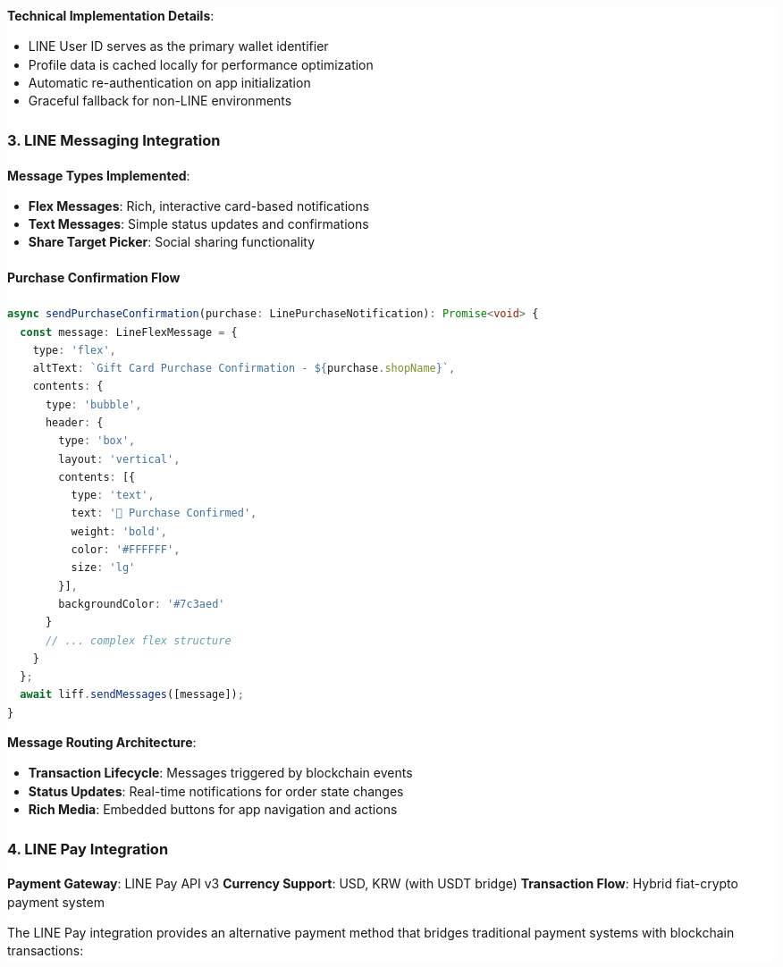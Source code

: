 **Technical Implementation Details**:
- LINE User ID serves as the primary wallet identifier
- Profile data is cached locally for performance optimization
- Automatic re-authentication on app initialization
- Graceful fallback for non-LINE environments

### 3. LINE Messaging Integration

**Message Types Implemented**:
- **Flex Messages**: Rich, interactive card-based notifications
- **Text Messages**: Simple status updates and confirmations
- **Share Target Picker**: Social sharing functionality

#### Purchase Confirmation Flow

```typescript
async sendPurchaseConfirmation(purchase: LinePurchaseNotification): Promise<void> {
  const message: LineFlexMessage = {
    type: 'flex',
    altText: `Gift Card Purchase Confirmation - ${purchase.shopName}`,
    contents: {
      type: 'bubble',
      header: {
        type: 'box',
        layout: 'vertical',
        contents: [{
          type: 'text',
          text: '🎁 Purchase Confirmed',
          weight: 'bold',
          color: '#FFFFFF',
          size: 'lg'
        }],
        backgroundColor: '#7c3aed'
      }
      // ... complex flex structure
    }
  };
  await liff.sendMessages([message]);
}
```

**Message Routing Architecture**:
- **Transaction Lifecycle**: Messages triggered by blockchain events
- **Status Updates**: Real-time notifications for order state changes
- **Rich Media**: Embedded buttons for app navigation and actions

### 4. LINE Pay Integration

**Payment Gateway**: LINE Pay API v3
**Currency Support**: USD, KRW (with USDT bridge)
**Transaction Flow**: Hybrid fiat-crypto payment system

The LINE Pay integration provides an alternative payment method that bridges traditional payment systems with blockchain transactions:
